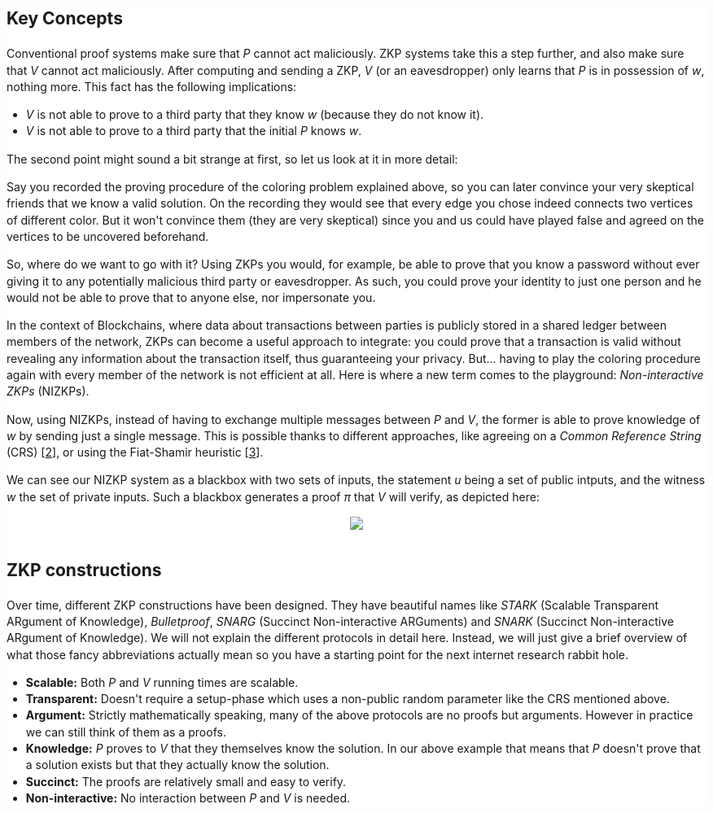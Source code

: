 ## Key Concepts

Conventional proof systems make sure that $P$ cannot act maliciously. ZKP systems take this a step further, and also make sure that $V$ cannot act maliciously. After computing and sending a ZKP, $V$ (or an eavesdropper) only learns that $P$ is in possession of $w$, nothing more. This fact has the following implications:

- $V$ is not able to prove to a third party that they know $w$ (because they do not know it). 
- $V$ is not able to prove to a third party that the initial $P$ knows $w$.

The second point might sound a bit strange at first, so let us look at it in more detail:

Say you recorded the proving procedure of the coloring problem explained above, so you can later convince your very skeptical friends that we know a valid solution. On the recording they would see that every edge you chose indeed connects two vertices of different color. But it won't convince them (they are very skeptical) since you and us could have played false and agreed on the vertices to be uncovered beforehand.

So, where do we want to go with it? Using ZKPs you would, for example, be able to prove that you know a password without ever giving it to any potentially malicious third party or eavesdropper. As such, you could prove your identity to just one person and he would not be able to prove that to anyone else, nor impersonate you.  

In the context of Blockchains, where data about transactions between parties is publicly stored in a shared ledger between members of the network, ZKPs can become a useful approach to integrate: you could prove that a transaction is valid without revealing any information about the transaction itself, thus guaranteeing your privacy. But... having to play the coloring procedure again with every member of the network is not efficient at all. Here is where a new term comes to the playground: *Non-interactive ZKPs* (NIZKPs).

Now, using NIZKPs, instead of having to exchange multiple messages between $P$ and $V$, the former is able to prove knowledge of $w$ by sending just a single message. This is possible thanks to different approaches, like agreeing on a *Common Reference String* (CRS) \[[2](#2)\], or using the Fiat-Shamir heuristic \[[3](#3)\].

We can see our NIZKP system as a blackbox with two sets of inputs, the statement $u$ being a set of public intputs, and the witness $w$ the set of private inputs. Such a blackbox generates a proof $\pi$ that $V$ will verify, as depicted here:
<p align=center>
<img src="https://github.com/dusk-network/plonk/blob/docs/docs/images/zkp.png?raw=true" width="50%"/>
</p>

## ZKP constructions

Over time, different ZKP constructions have been designed. They have beautiful names like *STARK* (Scalable Transparent ARgument of Knowledge), *Bulletproof*, *SNARG* (Succinct Non-interactive ARGuments) and *SNARK* (Succinct Non-interactive ARgument of Knowledge). We will not explain the different protocols in detail here. Instead, we will just give a brief overview of what those fancy abbreviations actually mean so you have a starting point for the next internet research rabbit hole.

- **Scalable:**  Both $P$ and $V$ running times are scalable.
- **Transparent:** Doesn't require a setup-phase which uses a non-public random parameter like the CRS mentioned above.
- **Argument:** Strictly mathematically speaking, many of the above protocols are no proofs but arguments. However in practice we can still think of them as a proofs.
- **Knowledge:** $P$ proves to $V$ that they themselves know the solution. In our above example that means that $P$ doesn't prove that a solution exists but that they actually know the solution.
- **Succinct:** The proofs are relatively small and easy to verify.
- **Non-interactive:** No interaction between $P$ and $V$ is needed.
